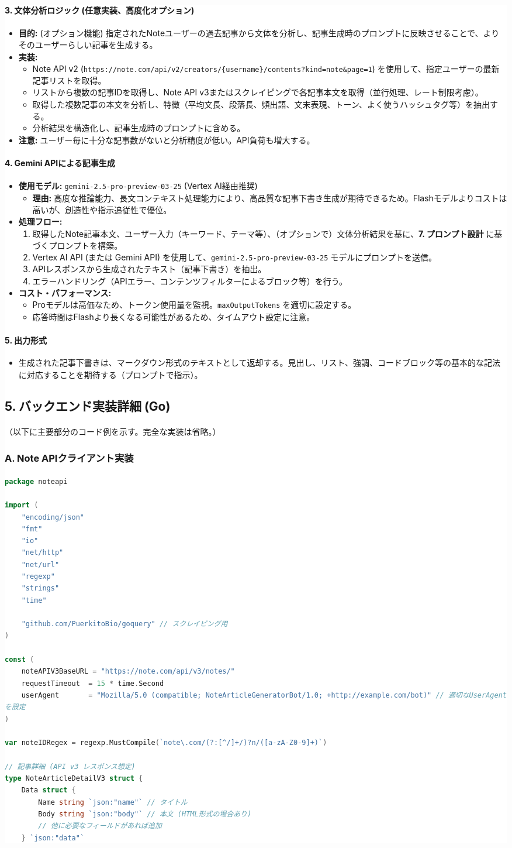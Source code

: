 #### 3. 文体分析ロジック (任意実装、高度化オプション)
*   **目的:** (オプション機能) 指定されたNoteユーザーの過去記事から文体を分析し、記事生成時のプロンプトに反映させることで、よりそのユーザーらしい記事を生成する。
*   **実装:**
    *   Note API v2 (`https://note.com/api/v2/creators/{username}/contents?kind=note&page=1`) を使用して、指定ユーザーの最新記事リストを取得。
    *   リストから複数の記事IDを取得し、Note API v3またはスクレイピングで各記事本文を取得（並行処理、レート制限考慮）。
    *   取得した複数記事の本文を分析し、特徴（平均文長、段落長、頻出語、文末表現、トーン、よく使うハッシュタグ等）を抽出する。
    *   分析結果を構造化し、記事生成時のプロンプトに含める。
*   **注意:** ユーザー毎に十分な記事数がないと分析精度が低い。API負荷も増大する。

#### 4. Gemini APIによる記事生成
*   **使用モデル:** `gemini-2.5-pro-preview-03-25` (Vertex AI経由推奨)
    *   **理由:** 高度な推論能力、長文コンテキスト処理能力により、高品質な記事下書き生成が期待できるため。Flashモデルよりコストは高いが、創造性や指示追従性で優位。
*   **処理フロー:**
    1.  取得したNote記事本文、ユーザー入力（キーワード、テーマ等）、（オプションで）文体分析結果を基に、**7. プロンプト設計** に基づくプロンプトを構築。
    2.  Vertex AI API (または Gemini API) を使用して、`gemini-2.5-pro-preview-03-25` モデルにプロンプトを送信。
    3.  APIレスポンスから生成されたテキスト（記事下書き）を抽出。
    4.  エラーハンドリング（APIエラー、コンテンツフィルターによるブロック等）を行う。
*   **コスト・パフォーマンス:**
    *   Proモデルは高価なため、トークン使用量を監視。`maxOutputTokens` を適切に設定する。
    *   応答時間はFlashより長くなる可能性があるため、タイムアウト設定に注意。

#### 5. 出力形式
*   生成された記事下書きは、マークダウン形式のテキストとして返却する。見出し、リスト、強調、コードブロック等の基本的な記法に対応することを期待する（プロンプトで指示）。

## 5. バックエンド実装詳細 (Go)

（以下に主要部分のコード例を示す。完全な実装は省略。）

### A. Note APIクライアント実装

```go
package noteapi

import (
	"encoding/json"
	"fmt"
	"io"
	"net/http"
	"net/url"
	"regexp"
	"strings"
	"time"

	"github.com/PuerkitoBio/goquery" // スクレイピング用
)

const (
	noteAPIV3BaseURL = "https://note.com/api/v3/notes/"
	requestTimeout  = 15 * time.Second
	userAgent       = "Mozilla/5.0 (compatible; NoteArticleGeneratorBot/1.0; +http://example.com/bot)" // 適切なUserAgentを設定
)

var noteIDRegex = regexp.MustCompile(`note\.com/(?:[^/]+/)?n/([a-zA-Z0-9]+)`)

// 記事詳細 (API v3 レスポンス想定)
type NoteArticleDetailV3 struct {
	Data struct {
		Name string `json:"name"` // タイトル
		Body string `json:"body"` // 本文 (HTML形式の場合あり)
		// 他に必要なフィールドがあれば追加
	} `json:"data"`
```